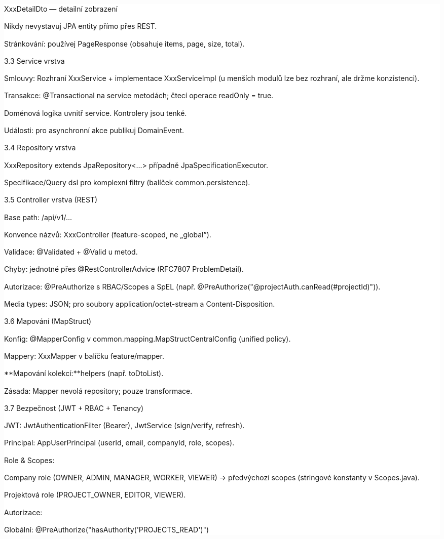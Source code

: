 XxxDetailDto — detailní zobrazení

Nikdy nevystavuj JPA entity přímo přes REST.

Stránkování: používej PageResponse<T> (obsahuje items, page, size, total).

3.3 Service vrstva

Smlouvy: Rozhraní XxxService + implementace XxxServiceImpl (u menších modulů lze bez rozhraní, ale držme konzistenci).

Transakce: @Transactional na service metodách; čtecí operace readOnly = true.

Doménová logika uvnitř service. Kontrolery jsou tenké.

Události: pro asynchronní akce publikuj DomainEvent.

3.4 Repository vrstva

XxxRepository extends JpaRepository<...> případně JpaSpecificationExecutor.

Specifikace/Query dsl pro komplexní filtry (balíček common.persistence).

3.5 Controller vrstva (REST)

Base path: /api/v1/...

Konvence názvů: XxxController (feature-scoped, ne „global”).

Validace: @Validated + @Valid u metod.

Chyby: jednotné přes @RestControllerAdvice (RFC7807 ProblemDetail).

Autorizace: @PreAuthorize s RBAC/Scopes a SpEL (např. @PreAuthorize("@projectAuth.canRead(#projectId)")).

Media types: JSON; pro soubory application/octet-stream a Content-Disposition.

3.6 Mapování (MapStruct)

Konfig: @MapperConfig v common.mapping.MapStructCentralConfig (unified policy).

Mappery: XxxMapper v balíčku feature/mapper.

**Mapování kolekcí:**helpers (např. toDtoList).

Zásada: Mapper nevolá repository; pouze transformace.

3.7 Bezpečnost (JWT + RBAC + Tenancy)

JWT: JwtAuthenticationFilter (Bearer), JwtService (sign/verify, refresh).

Principal: AppUserPrincipal (userId, email, companyId, role, scopes).

Role & Scopes:

Company role (OWNER, ADMIN, MANAGER, WORKER, VIEWER) → předvýchozí scopes (stringové konstanty v Scopes.java).

Projektová role (PROJECT_OWNER, EDITOR, VIEWER).

Autorizace:

Globální: @PreAuthorize("hasAuthority('PROJECTS_READ')")
